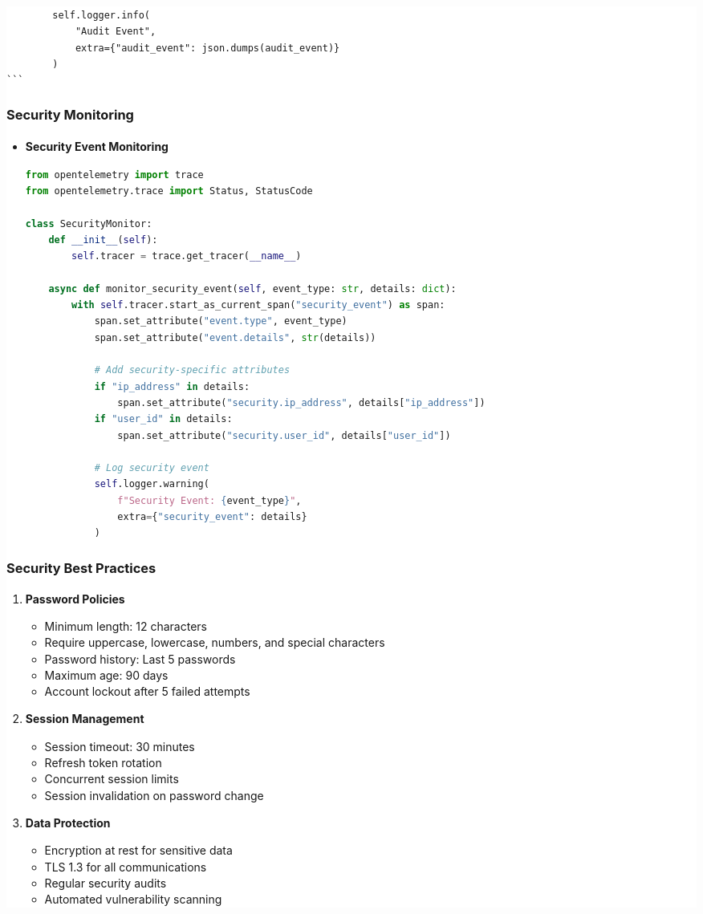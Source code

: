            self.logger.info(
                "Audit Event",
                extra={"audit_event": json.dumps(audit_event)}
            )
    ```

### Security Monitoring

*   **Security Event Monitoring**
    ```python
    from opentelemetry import trace
    from opentelemetry.trace import Status, StatusCode

    class SecurityMonitor:
        def __init__(self):
            self.tracer = trace.get_tracer(__name__)

        async def monitor_security_event(self, event_type: str, details: dict):
            with self.tracer.start_as_current_span("security_event") as span:
                span.set_attribute("event.type", event_type)
                span.set_attribute("event.details", str(details))
                
                # Add security-specific attributes
                if "ip_address" in details:
                    span.set_attribute("security.ip_address", details["ip_address"])
                if "user_id" in details:
                    span.set_attribute("security.user_id", details["user_id"])
                
                # Log security event
                self.logger.warning(
                    f"Security Event: {event_type}",
                    extra={"security_event": details}
                )
    ```

### Security Best Practices

1. **Password Policies**
   - Minimum length: 12 characters
   - Require uppercase, lowercase, numbers, and special characters
   - Password history: Last 5 passwords
   - Maximum age: 90 days
   - Account lockout after 5 failed attempts

2. **Session Management**
   - Session timeout: 30 minutes
   - Refresh token rotation
   - Concurrent session limits
   - Session invalidation on password change

3. **Data Protection**
   - Encryption at rest for sensitive data
   - TLS 1.3 for all communications
   - Regular security audits
   - Automated vulnerability scanning
